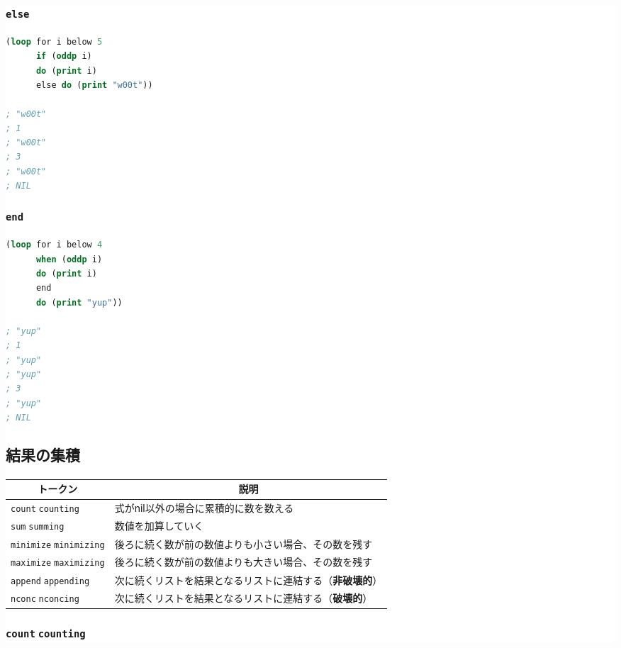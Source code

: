 ### `else`

```lisp
(loop for i below 5
	  if (oddp i)
	  do (print i)
	  else do (print "w00t"))

; "w00t" 
; 1 
; "w00t" 
; 3 
; "w00t" 
; NIL
```

### `end`

```lisp
(loop for i below 4
      when (oddp i)
	  do (print i)
	  end
	  do (print "yup"))

; "yup" 
; 1 
; "yup" 
; "yup" 
; 3 
; "yup" 
; NIL
```


## 結果の集積

|トークン|説明|
|----|----|
|`count` `counting`|式がnil以外の場合に累積的に数を数える|
|`sum` `summing`|数値を加算していく|
|`minimize` `minimizing`|後ろに続く数が前の数値よりも小さい場合、その数を残す|
|`maximize` `maximizing`|後ろに続く数が前の数値よりも大きい場合、その数を残す|
|`append` `appending`|次に続くリストを結果となるリストに連結する（**非破壊的**）|
|`nconc` `nconcing`|次に続くリストを結果となるリストに連結する（**破壊的**）|

### `count` `counting`
